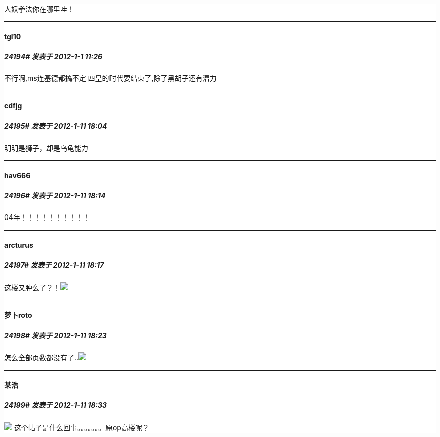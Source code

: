 
人妖拳法你在哪里哇！


*****

####  tgl10  
##### 24194#       发表于 2012-1-1 11:26


不行啊,ms连基德都搞不定
四皇的时代要结束了,除了黑胡子还有潜力


*****

####  cdfjg  
##### 24195#       发表于 2012-1-11 18:04


明明是狮子，却是乌龟能力


*****

####  hav666  
##### 24196#       发表于 2012-1-11 18:14


04年！！！！！！！！！！


*****

####  arcturus  
##### 24197#       发表于 2012-1-11 18:17


这楼又肿么了？！<img src="https://static.saraba1st.com/image/smiley/face/74.gif" referrerpolicy="no-referrer">


*****

####  萝卜roto  
##### 24198#       发表于 2012-1-11 18:23


怎么全部页数都没有了..<img src="https://static.saraba1st.com/image/smiley/face/41.gif" referrerpolicy="no-referrer">


*****

####  某浩  
##### 24199#       发表于 2012-1-11 18:33


<img src="https://static.saraba1st.com/image/smiley/face/172.gif" referrerpolicy="no-referrer"> 这个帖子是什么回事。。。。。。。原op高楼呢？
